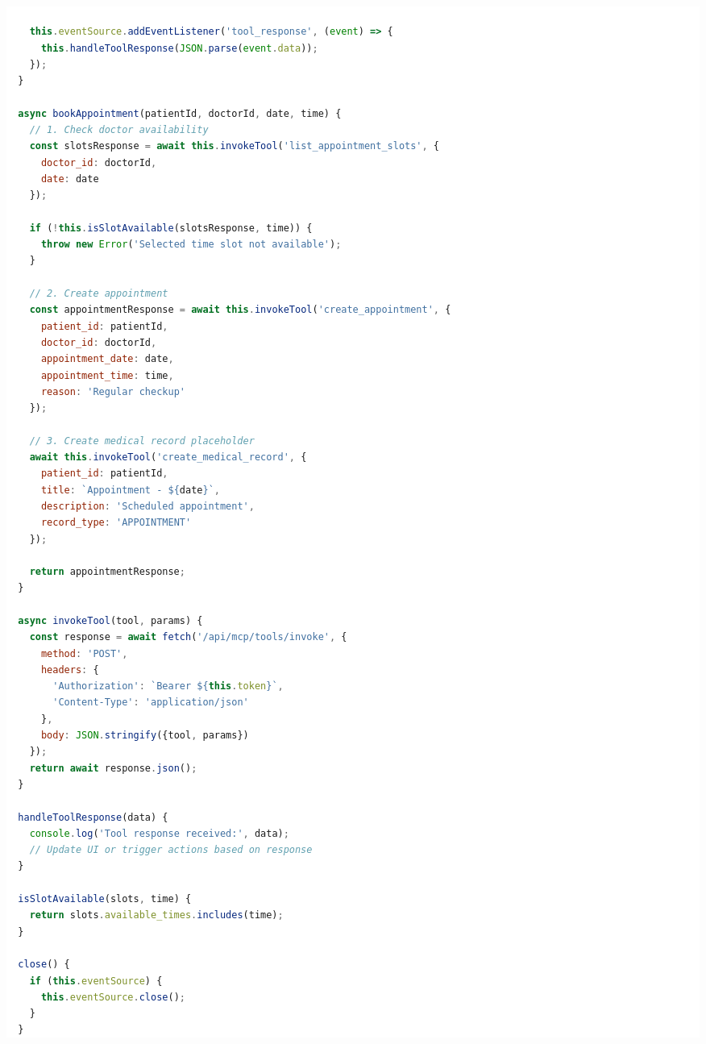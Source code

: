 ```javascript

    this.eventSource.addEventListener('tool_response', (event) => {
      this.handleToolResponse(JSON.parse(event.data));
    });
  }

  async bookAppointment(patientId, doctorId, date, time) {
    // 1. Check doctor availability
    const slotsResponse = await this.invokeTool('list_appointment_slots', {
      doctor_id: doctorId,
      date: date
    });

    if (!this.isSlotAvailable(slotsResponse, time)) {
      throw new Error('Selected time slot not available');
    }

    // 2. Create appointment
    const appointmentResponse = await this.invokeTool('create_appointment', {
      patient_id: patientId,
      doctor_id: doctorId,
      appointment_date: date,
      appointment_time: time,
      reason: 'Regular checkup'
    });

    // 3. Create medical record placeholder
    await this.invokeTool('create_medical_record', {
      patient_id: patientId,
      title: `Appointment - ${date}`,
      description: 'Scheduled appointment',
      record_type: 'APPOINTMENT'
    });

    return appointmentResponse;
  }

  async invokeTool(tool, params) {
    const response = await fetch('/api/mcp/tools/invoke', {
      method: 'POST',
      headers: {
        'Authorization': `Bearer ${this.token}`,
        'Content-Type': 'application/json'
      },
      body: JSON.stringify({tool, params})
    });
    return await response.json();
  }

  handleToolResponse(data) {
    console.log('Tool response received:', data);
    // Update UI or trigger actions based on response
  }

  isSlotAvailable(slots, time) {
    return slots.available_times.includes(time);
  }

  close() {
    if (this.eventSource) {
      this.eventSource.close();
    }
  }
```